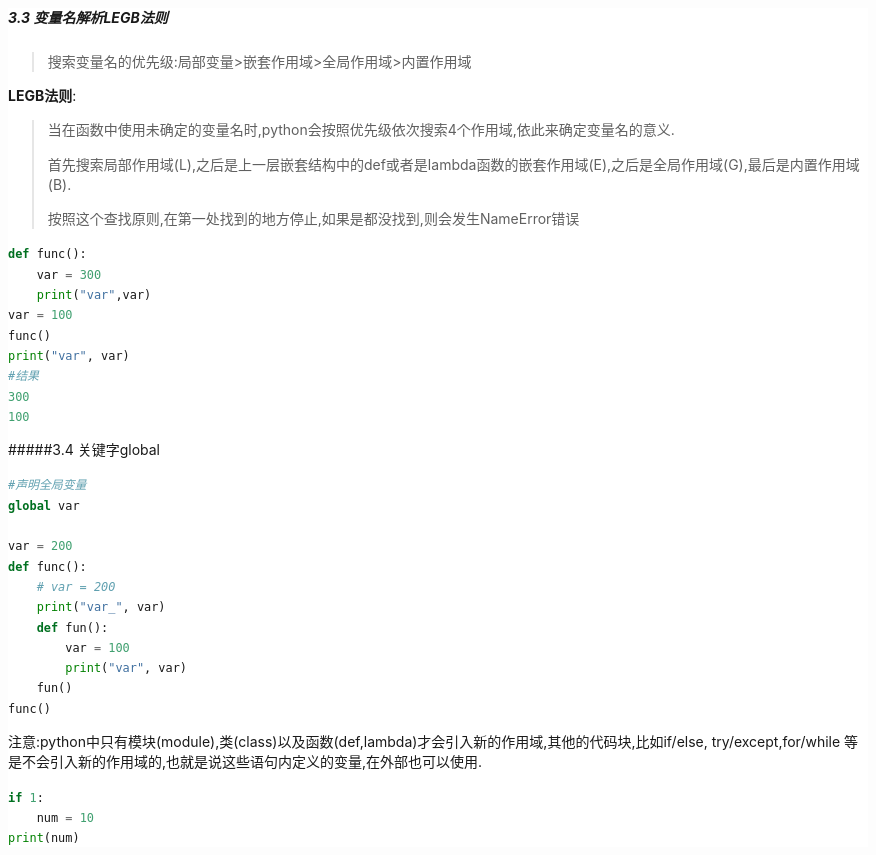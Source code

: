 ##### 3.3 变量名解析LEGB法则

> 搜索变量名的优先级:局部变量>嵌套作用域>全局作用域>内置作用域

**LEGB法则**:

> 当在函数中使用未确定的变量名时,python会按照优先级依次搜索4个作用域,依此来确定变量名的意义.
>
> 首先搜索局部作用域(L),之后是上一层嵌套结构中的def或者是lambda函数的嵌套作用域(E),之后是全局作用域(G),最后是内置作用域(B).
>
> 按照这个查找原则,在第一处找到的地方停止,如果是都没找到,则会发生NameError错误

```python
def func():
	var = 300
	print("var",var)
var = 100
func()
print("var", var)
#结果
300
100
```

#####3.4 关键字global

```python
#声明全局变量
global var

var = 200
def func():
    # var = 200
    print("var_", var)
    def fun():
        var = 100
        print("var", var)
    fun()
func()
```

注意:python中只有模块(module),类(class)以及函数(def,lambda)才会引入新的作用域,其他的代码块,比如if/else, try/except,for/while 等是不会引入新的作用域的,也就是说这些语句内定义的变量,在外部也可以使用.

```python
if 1:
	num = 10
print(num)
```







